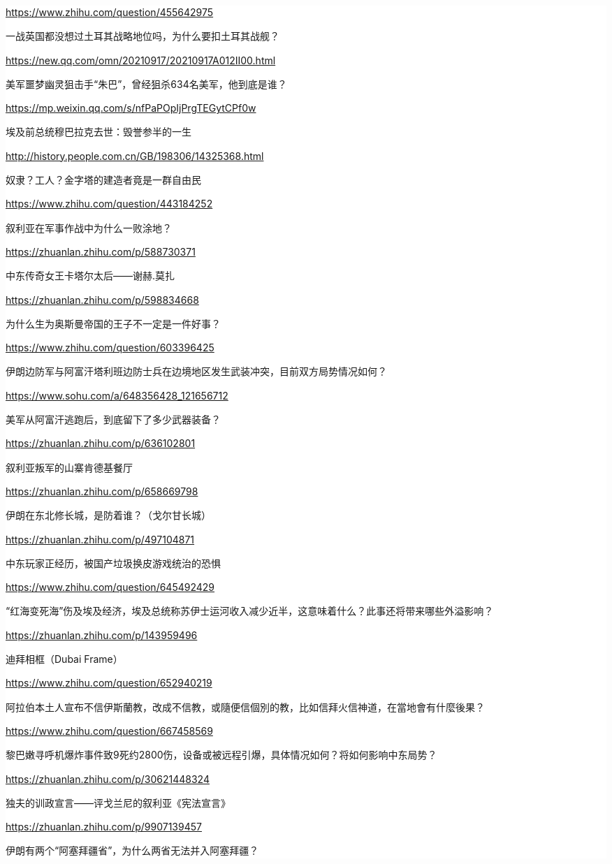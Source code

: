 https://www.zhihu.com/question/455642975

一战英国都没想过土耳其战略地位吗，为什么要扣土耳其战舰？

https://new.qq.com/omn/20210917/20210917A012II00.html

美军噩梦幽灵狙击手“朱巴”，曾经狙杀634名美军，他到底是谁？

https://mp.weixin.qq.com/s/nfPaPOpIjPrgTEGytCPf0w

埃及前总统穆巴拉克去世：毁誉参半的一生

http://history.people.com.cn/GB/198306/14325368.html

奴隶？工人？金字塔的建造者竟是一群自由民

https://www.zhihu.com/question/443184252

叙利亚在军事作战中为什么一败涂地？

https://zhuanlan.zhihu.com/p/588730371

中东传奇女王卡塔尔太后——谢赫.莫扎

https://zhuanlan.zhihu.com/p/598834668

为什么生为奥斯曼帝国的王子不一定是一件好事？

https://www.zhihu.com/question/603396425

伊朗边防军与阿富汗塔利班边防士兵在边境地区发生武装冲突，目前双方局势情况如何？

https://www.sohu.com/a/648356428_121656712

美军从阿富汗逃跑后，到底留下了多少武器装备？

https://zhuanlan.zhihu.com/p/636102801

叙利亚叛军的山寨肯德基餐厅

https://zhuanlan.zhihu.com/p/658669798

伊朗在东北修长城，是防着谁？（戈尔甘长城）

https://zhuanlan.zhihu.com/p/497104871

中东玩家正经历，被国产垃圾换皮游戏统治的恐惧

https://www.zhihu.com/question/645492429

“红海变死海”伤及埃及经济，埃及总统称苏伊士运河收入减少近半，这意味着什么？此事还将带来哪些外溢影响？

https://zhuanlan.zhihu.com/p/143959496

迪拜相框（Dubai Frame）

https://www.zhihu.com/question/652940219

阿拉伯本土人宣布不信伊斯蘭教，改成不信教，或隨便信個別的教，比如信拜火信神道，在當地會有什麼後果？

https://www.zhihu.com/question/667458569

黎巴嫩寻呼机爆炸事件致9死约2800伤，设备或被远程引爆，具体情况如何？将如何影响中东局势？

https://zhuanlan.zhihu.com/p/30621448324

独夫的训政宣言——评戈兰尼的叙利亚《宪法宣言》

https://zhuanlan.zhihu.com/p/9907139457

伊朗有两个“阿塞拜疆省”，为什么两省无法并入阿塞拜疆？
